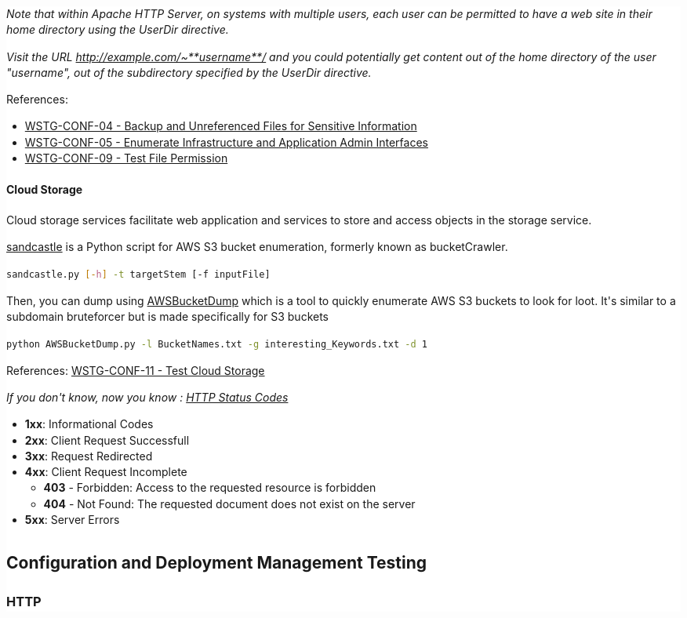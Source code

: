 *Note that within Apache HTTP Server, on systems with multiple users, each user can be permitted to have a web site in their home directory using the UserDir directive.*

*Visit the URL http://example.com/~**username**/ and you could potentially get content out of the home directory of the user "username", out of the subdirectory specified by the UserDir directive.*

References:

- [WSTG-CONF-04 - Backup and Unreferenced Files for Sensitive Information](https://owasp.org/www-project-web-security-testing-guide/stable/4-Web_Application_Security_Testing/02-Configuration_and_Deployment_Management_Testing/04-Review_Old_Backup_and_Unreferenced_Files_for_Sensitive_Information.html)
- [WSTG-CONF-05 - Enumerate Infrastructure and Application Admin Interfaces](https://owasp.org/www-project-web-security-testing-guide/stable/4-Web_Application_Security_Testing/02-Configuration_and_Deployment_Management_Testing/05-Enumerate_Infrastructure_and_Application_Admin_Interfaces.html)
- [WSTG-CONF-09 - Test File Permission](https://owasp.org/www-project-web-security-testing-guide/stable/4-Web_Application_Security_Testing/02-Configuration_and_Deployment_Management_Testing/09-Test_File_Permission.html)

#### Cloud Storage

Cloud storage services facilitate web application and services to store and access objects in the storage service.

[sandcastle](https://github.com/0xSearches/sandcastle) is a Python script for AWS S3 bucket enumeration, formerly known as bucketCrawler.

```bash
sandcastle.py [-h] -t targetStem [-f inputFile]
```

Then, you can dump using [AWSBucketDump](https://github.com/jordanpotti/AWSBucketDump) which is a tool to quickly enumerate AWS S3 buckets to look for loot. It's similar to a subdomain bruteforcer but is made specifically for S3 buckets

```bash
python AWSBucketDump.py -l BucketNames.txt -g interesting_Keywords.txt -d 1
```

References: [WSTG-CONF-11 - Test Cloud Storage](https://owasp.org/www-project-web-security-testing-guide/stable/4-Web_Application_Security_Testing/02-Configuration_and_Deployment_Management_Testing/11-Test_Cloud_Storage.html)

*If you don't know, now you know : [HTTP Status Codes](https://docs.microsoft.com/en-us/windows/win32/services/service-user-accounts)*

- **1xx**: Informational Codes
- **2xx**: Client Request Successfull
- **3xx**: Request Redirected
- **4xx**: Client Request Incomplete
  - **403** - Forbidden: Access to the requested resource is forbidden
  - **404** - Not Found: The requested document does not exist on the server
- **5xx**: Server Errors

## Configuration and Deployment Management Testing

### HTTP
